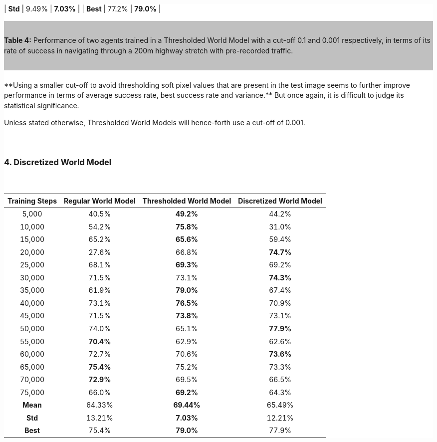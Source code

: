 |  **Std**  |  9.49%  |  **7.03%**  |
|  **Best**  |  77.2%  |  **79.0%**  |

<div style="background-color:rgba(0, 0, 0, 0.2470588); vertical-align: middle; padding:29px 0;">
<b>Table 4:</b> Performance of two agents trained in a Thresholded World Model with a cut-off 0.1 and 0.001 respectively, in terms of its rate of success in navigating through a 200m highway stretch with pre-recorded traffic.
</div>

<br>
**Using a smaller cut-off to avoid thresholding soft pixel values that are present in the test image seems to further improve performance in terms of average success rate, best success rate and variance.** But once again, it is difficult to judge its statistical significance.

Unless stated otherwise, Thresholded World Models will hence-forth use a cut-off of $0.001$.

<br>

### 4. Discretized World Model
<br>

| Training Steps  | Regular World Model | Thresholded World Model   | Discretized World Model |
|:-----------:|:--------------:|:--------------:|:--------------:|
|  5,000  |  40.5%  |  **49.2%**  |  44.2%  |
|  10,000  |  54.2%  |  **75.8%**  |  31.0%  |
|  15,000  |  65.2%  |  **65.6%**  |  59.4%  |
|  20,000  |  27.6%  |  66.8%  |  **74.7%**  |
|  25,000  |  68.1%  |  **69.3%**  |  69.2%  |
|  30,000  |  71.5%  |  73.1%  |  **74.3%**  |
|  35,000  |  61.9%  |  **79.0%**  |  67.4%  |
|  40,000  |  73.1%  |  **76.5%**  |  70.9%  |
|  45,000  |  71.5%  |  **73.8%**  |  73.1%  |
|  50,000  |  74.0%  |  65.1%  |  **77.9%**  |
|  55,000  |  **70.4%**  |  62.9%  |  62.6%  |
|  60,000  |  72.7%  |  70.6%  |  **73.6%**  |
|  65,000  |  **75.4%**  |  75.2%  |  73.3%  |
|  70,000  |  **72.9%**  |  69.5%  |  66.5%  |
|  75,000  |  66.0%  |  **69.2%**  |  64.3%  |
|  **Mean**  |  64.33%  |  **69.44%**  |  65.49%  |
|  **Std**  |  13.21%  |  **7.03%**  |  12.21%  |
|  **Best**  |  75.4%  |  **79.0%**  |  77.9%  |
